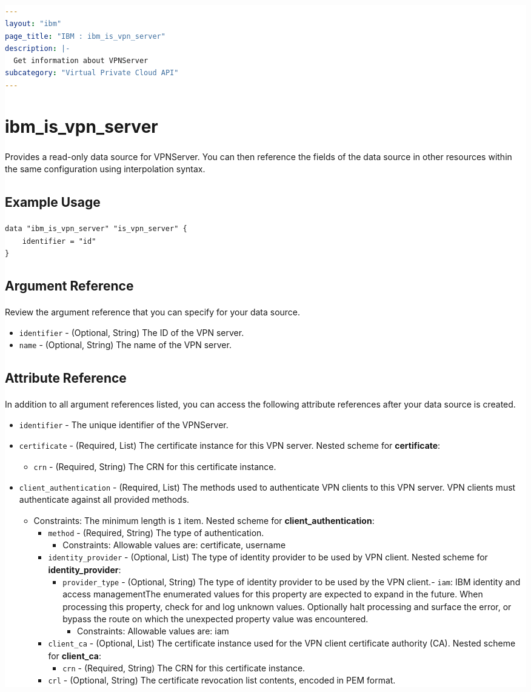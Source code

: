 ```yaml
---
layout: "ibm"
page_title: "IBM : ibm_is_vpn_server"
description: |-
  Get information about VPNServer
subcategory: "Virtual Private Cloud API"
---
```


# ibm_is_vpn_server

Provides a read-only data source for VPNServer. You can then reference the fields of the data source in other resources within the same configuration using interpolation syntax.

## Example Usage

```hcl
data "ibm_is_vpn_server" "is_vpn_server" {
	identifier = "id"
}
```

## Argument Reference
Review the argument reference that you can specify for your data source.

- `identifier` - (Optional, String) The ID of the VPN server.
- `name` - (Optional, String) The name of the VPN server.

## Attribute Reference

In addition to all argument references listed, you can access the following attribute references after your data source is created.

* `identifier` - The unique identifier of the VPNServer.
* `certificate` - (Required, List) The certificate instance for this VPN server.
Nested scheme for **certificate**:
	* `crn` - (Required, String) The CRN for this certificate instance.

* `client_authentication` - (Required, List) The methods used to authenticate VPN clients to this VPN server. VPN clients must authenticate against all provided methods.
  * Constraints: The minimum length is `1` item.
Nested scheme for **client_authentication**:
	* `method` - (Required, String) The type of authentication.
	  * Constraints: Allowable values are: certificate, username
	* `identity_provider` - (Optional, List) The type of identity provider to be used by VPN client.
	Nested scheme for **identity_provider**:
		* `provider_type` - (Optional, String) The type of identity provider to be used by the VPN client.- `iam`: IBM identity and access managementThe enumerated values for this property are expected to expand in the future. When processing this property, check for and log unknown values. Optionally halt processing and surface the error, or bypass the route on which the unexpected property value was encountered.
		  * Constraints: Allowable values are: iam
	* `client_ca` - (Optional, List) The certificate instance used for the VPN client certificate authority (CA).
	Nested scheme for **client_ca**:
		* `crn` - (Required, String) The CRN for this certificate instance.
	* `crl` - (Optional, String) The certificate revocation list contents, encoded in PEM format.
